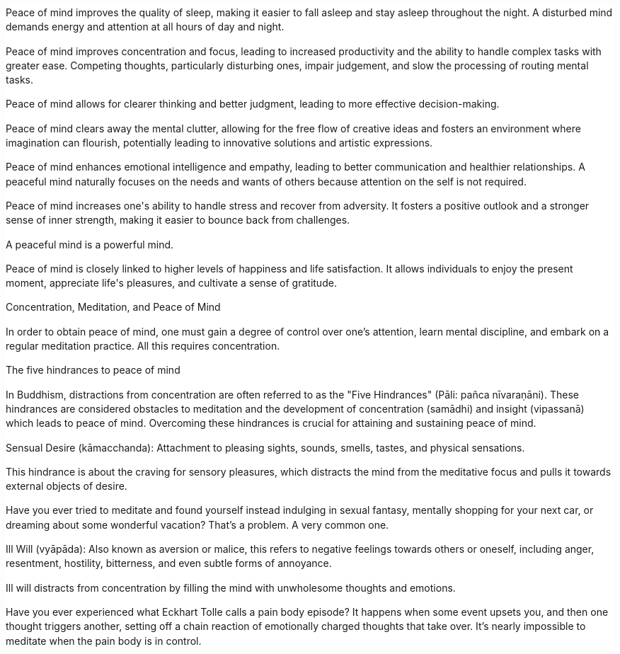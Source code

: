 Peace of mind improves the quality of sleep, making it easier to fall asleep and stay asleep throughout the night. A disturbed mind demands energy and attention at all hours of day and night.

Peace of mind improves concentration and focus, leading to increased productivity and the ability to handle complex tasks with greater ease. Competing thoughts, particularly disturbing ones, impair judgement, and slow the processing of routing mental tasks.

Peace of mind allows for clearer thinking and better judgment, leading to more effective decision-making.

Peace of mind clears away the mental clutter, allowing for the free flow of creative ideas and fosters an environment where imagination can flourish, potentially leading to innovative solutions and artistic expressions.

Peace of mind enhances emotional intelligence and empathy, leading to better communication and healthier relationships. A peaceful mind naturally focuses on the needs and wants of others because attention on the self is not required.

Peace of mind increases one's ability to handle stress and recover from adversity. It fosters a positive outlook and a stronger sense of inner strength, making it easier to bounce back from challenges. 

A peaceful mind is a powerful mind.

Peace of mind is closely linked to higher levels of happiness and life satisfaction. It allows individuals to enjoy the present moment, appreciate life's pleasures, and cultivate a sense of gratitude.

Concentration, Meditation, and Peace of Mind

In order to obtain peace of mind, one must gain a degree of control over one’s attention, learn mental discipline, and embark on a regular meditation practice. All this requires concentration.

The five hindrances to peace of mind

In Buddhism, distractions from concentration are often referred to as the "Five Hindrances" (Pāli: pañca nīvaraṇāni). These hindrances are considered obstacles to meditation and the development of concentration (samādhi) and insight (vipassanā) which leads to peace of mind. Overcoming these hindrances is crucial for attaining and sustaining peace of mind.

Sensual Desire (kāmacchanda): Attachment to pleasing sights, sounds, smells, tastes, and physical sensations. 

This hindrance is about the craving for sensory pleasures, which distracts the mind from the meditative focus and pulls it towards external objects of desire.

Have you ever tried to meditate and found yourself instead indulging in sexual fantasy, mentally shopping for your next car, or dreaming about some wonderful vacation? That’s a problem. A very common one.

Ill Will (vyāpāda): Also known as aversion or malice, this refers to negative feelings towards others or oneself, including anger, resentment, hostility, bitterness, and even subtle forms of annoyance. 

Ill will distracts from concentration by filling the mind with unwholesome thoughts and emotions.

Have you ever experienced what Eckhart Tolle calls a pain body episode? It happens when some event upsets you, and then one thought triggers another, setting off a chain reaction of emotionally charged thoughts that take over. It’s nearly impossible to meditate when the pain body is in control.
